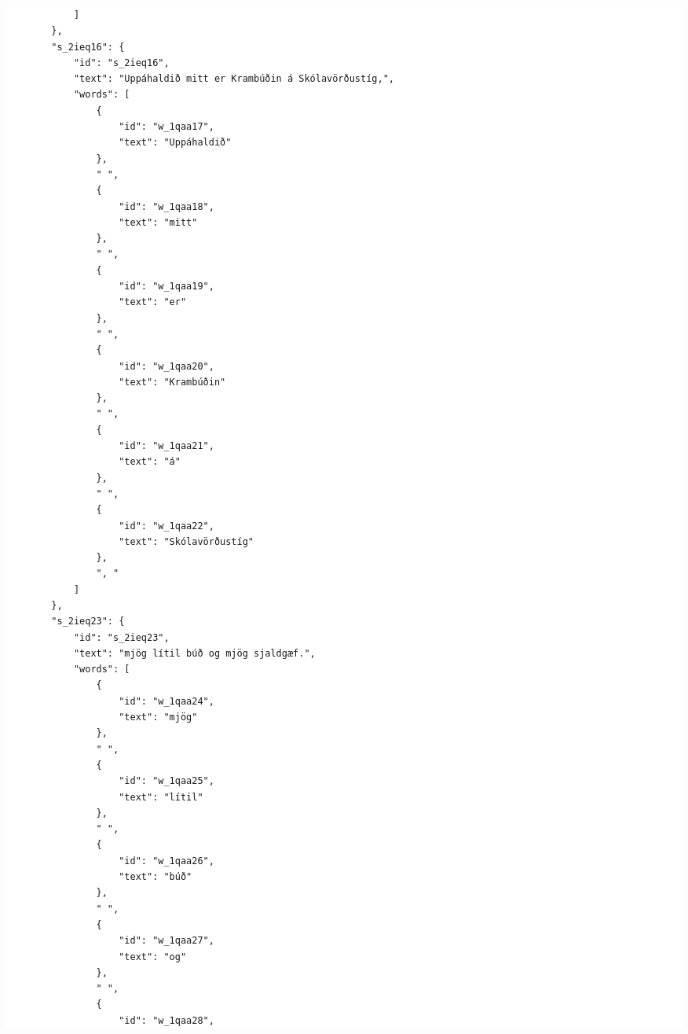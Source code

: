                 ]
            },
            "s_2ieq16": {
                "id": "s_2ieq16",
                "text": "Uppáhaldið mitt er Krambúðin á Skólavörðustíg,",
                "words": [
                    {
                        "id": "w_1qaa17",
                        "text": "Uppáhaldið"
                    },
                    " ",
                    {
                        "id": "w_1qaa18",
                        "text": "mitt"
                    },
                    " ",
                    {
                        "id": "w_1qaa19",
                        "text": "er"
                    },
                    " ",
                    {
                        "id": "w_1qaa20",
                        "text": "Krambúðin"
                    },
                    " ",
                    {
                        "id": "w_1qaa21",
                        "text": "á"
                    },
                    " ",
                    {
                        "id": "w_1qaa22",
                        "text": "Skólavörðustíg"
                    },
                    ", "
                ]
            },
            "s_2ieq23": {
                "id": "s_2ieq23",
                "text": "mjög lítil búð og mjög sjaldgæf.",
                "words": [
                    {
                        "id": "w_1qaa24",
                        "text": "mjög"
                    },
                    " ",
                    {
                        "id": "w_1qaa25",
                        "text": "lítil"
                    },
                    " ",
                    {
                        "id": "w_1qaa26",
                        "text": "búð"
                    },
                    " ",
                    {
                        "id": "w_1qaa27",
                        "text": "og"
                    },
                    " ",
                    {
                        "id": "w_1qaa28",
